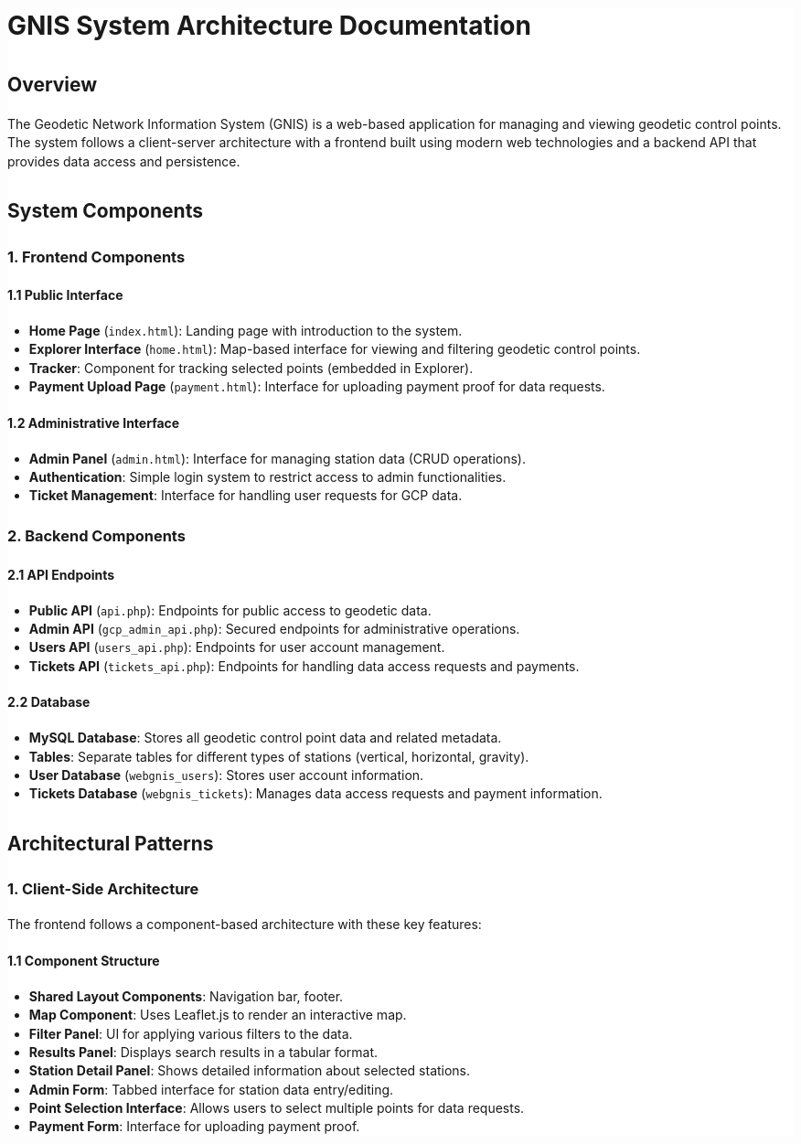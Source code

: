 # GNIS System Architecture Documentation

## Overview

The Geodetic Network Information System (GNIS) is a web-based application for managing and viewing geodetic control points. The system follows a client-server architecture with a frontend built using modern web technologies and a backend API that provides data access and persistence.

## System Components

### 1. Frontend Components

#### 1.1 Public Interface
- **Home Page** (`index.html`): Landing page with introduction to the system.
- **Explorer Interface** (`home.html`): Map-based interface for viewing and filtering geodetic control points.
- **Tracker**: Component for tracking selected points (embedded in Explorer).
- **Payment Upload Page** (`payment.html`): Interface for uploading payment proof for data requests.

#### 1.2 Administrative Interface
- **Admin Panel** (`admin.html`): Interface for managing station data (CRUD operations).
- **Authentication**: Simple login system to restrict access to admin functionalities.
- **Ticket Management**: Interface for handling user requests for GCP data.

### 2. Backend Components

#### 2.1 API Endpoints
- **Public API** (`api.php`): Endpoints for public access to geodetic data.
- **Admin API** (`gcp_admin_api.php`): Secured endpoints for administrative operations.
- **Users API** (`users_api.php`): Endpoints for user account management.
- **Tickets API** (`tickets_api.php`): Endpoints for handling data access requests and payments.

#### 2.2 Database
- **MySQL Database**: Stores all geodetic control point data and related metadata.
- **Tables**: Separate tables for different types of stations (vertical, horizontal, gravity).
- **User Database** (`webgnis_users`): Stores user account information.
- **Tickets Database** (`webgnis_tickets`): Manages data access requests and payment information.

## Architectural Patterns

### 1. Client-Side Architecture

The frontend follows a component-based architecture with these key features:

#### 1.1 Component Structure
- **Shared Layout Components**: Navigation bar, footer.
- **Map Component**: Uses Leaflet.js to render an interactive map.
- **Filter Panel**: UI for applying various filters to the data.
- **Results Panel**: Displays search results in a tabular format.
- **Station Detail Panel**: Shows detailed information about selected stations.
- **Admin Form**: Tabbed interface for station data entry/editing.
- **Point Selection Interface**: Allows users to select multiple points for data requests.
- **Payment Form**: Interface for uploading payment proof.
